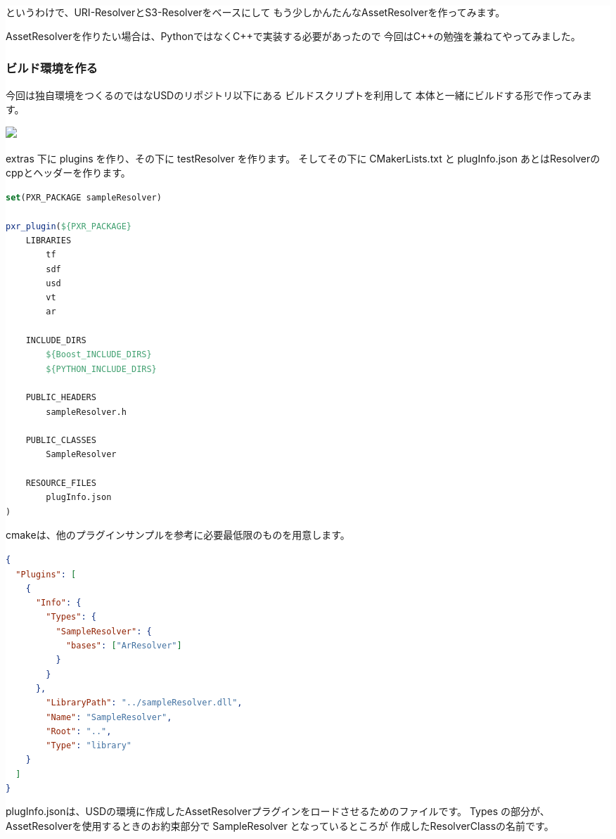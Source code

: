 というわけで、URI-ResolverとS3-Resolverをベースにして
もう少しかんたんなAssetResolverを作ってみます。

AssetResolverを作りたい場合は、PythonではなくC++で実装する必要があったので
今回はC++の勉強を兼ねてやってみました。

### ビルド環境を作る

今回は独自環境をつくるのではなUSDのリポジトリ以下にある ビルドスクリプトを利用して
本体と一緒にビルドする形で作ってみます。

![](https://gyazo.com/672302d498c96f38989c32ff8461c90e.png)

extras 下に plugins を作り、その下に testResolver を作ります。
そしてその下に CMakerLists.txt と plugInfo.json あとはResolverのcppとヘッダーを作ります。

```cmake
set(PXR_PACKAGE sampleResolver)

pxr_plugin(${PXR_PACKAGE}
    LIBRARIES
        tf
        sdf
        usd
        vt
        ar

    INCLUDE_DIRS
        ${Boost_INCLUDE_DIRS}
        ${PYTHON_INCLUDE_DIRS}

    PUBLIC_HEADERS
        sampleResolver.h

    PUBLIC_CLASSES
        SampleResolver
    
    RESOURCE_FILES
        plugInfo.json
)
```
cmakeは、他のプラグインサンプルを参考に必要最低限のものを用意します。

```json
{
  "Plugins": [
    {
      "Info": {
        "Types": {
          "SampleResolver": {
            "bases": ["ArResolver"]
          }
        }
      },
        "LibraryPath": "../sampleResolver.dll",
        "Name": "SampleResolver",
        "Root": "..",
        "Type": "library"
    }
  ]
}
```
plugInfo.jsonは、USDの環境に作成したAssetResolverプラグインをロードさせるためのファイルです。
Types の部分が、AssetResolverを使用するときのお約束部分で SampleResolver となっているところが
作成したResolverClassの名前です。
